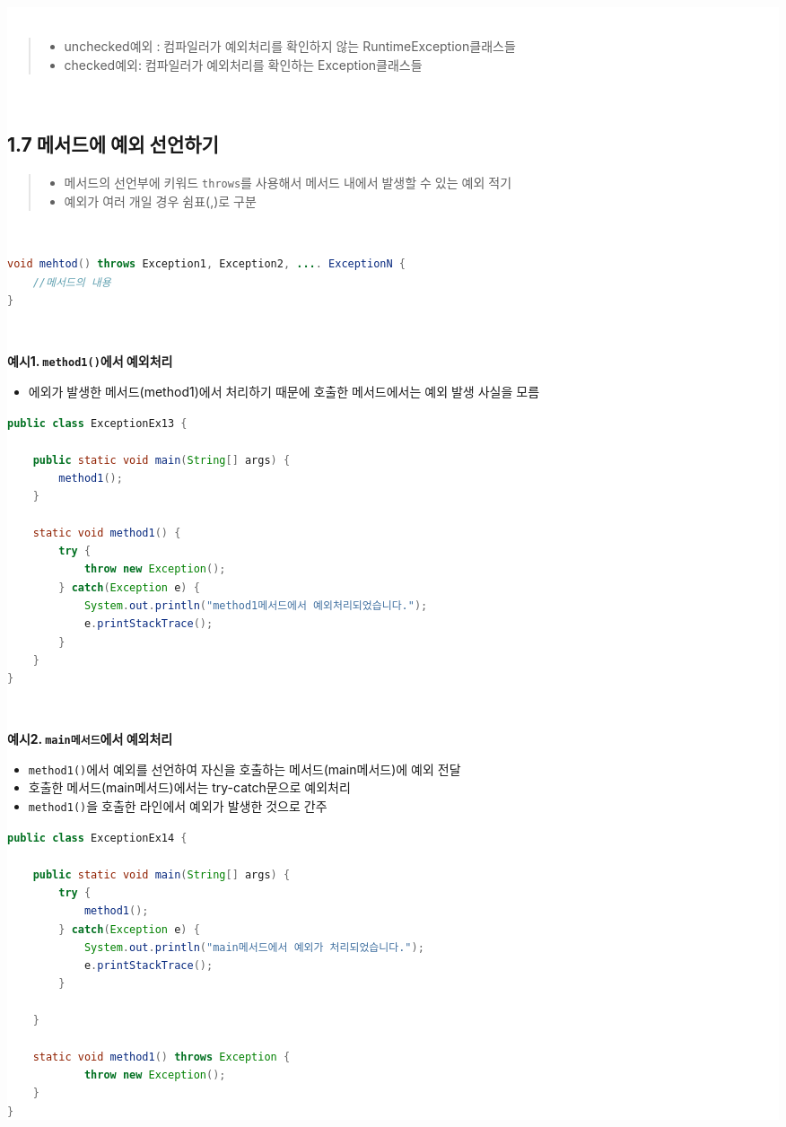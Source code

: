 <br>

> - unchecked예외 : 컴파일러가 예외처리를 확인하지 않는 RuntimeException클래스들
> - checked예외: 컴파일러가 예외처리를 확인하는 Exception클래스들

<br>

## 1.7 메서드에 예외 선언하기
>- 메서드의 선언부에 키워드 `throws`를 사용해서 메서드 내에서 발생할 수 있는 예외 적기
>- 예외가 여러 개일 경우 쉼표(,)로 구분

<br>

```java
void mehtod() throws Exception1, Exception2, .... ExceptionN {
	//메서드의 내용
}
```

<br>

**예시1. `method1()`에서 예외처리**
- 에외가 발생한 메서드(method1)에서 처리하기 때문에 호출한 메서드에서는 예외 발생 사실을 모름
```java
public class ExceptionEx13 {

	public static void main(String[] args) {
		method1();
	}
	
	static void method1() {
		try {
			throw new Exception();
		} catch(Exception e) {
			System.out.println("method1메서드에서 예외처리되었습니다.");
			e.printStackTrace();
		}
	}
}

```

<br>

**예시2. `main메서드`에서 예외처리**
- `method1()`에서 예외를 선언하여 자신을 호출하는 메서드(main메서드)에 예외 전달
- 호출한 메서드(main메서드)에서는 try-catch문으로 예외처리
- `method1()`을 호출한 라인에서 예외가 발생한 것으로 간주

```java
public class ExceptionEx14 {

	public static void main(String[] args) {
		try {
			method1();
		} catch(Exception e) {
			System.out.println("main메서드에서 예외가 처리되었습니다.");
			e.printStackTrace();
		}
		
	}
	
	static void method1() throws Exception {
			throw new Exception();
	}
}
```
